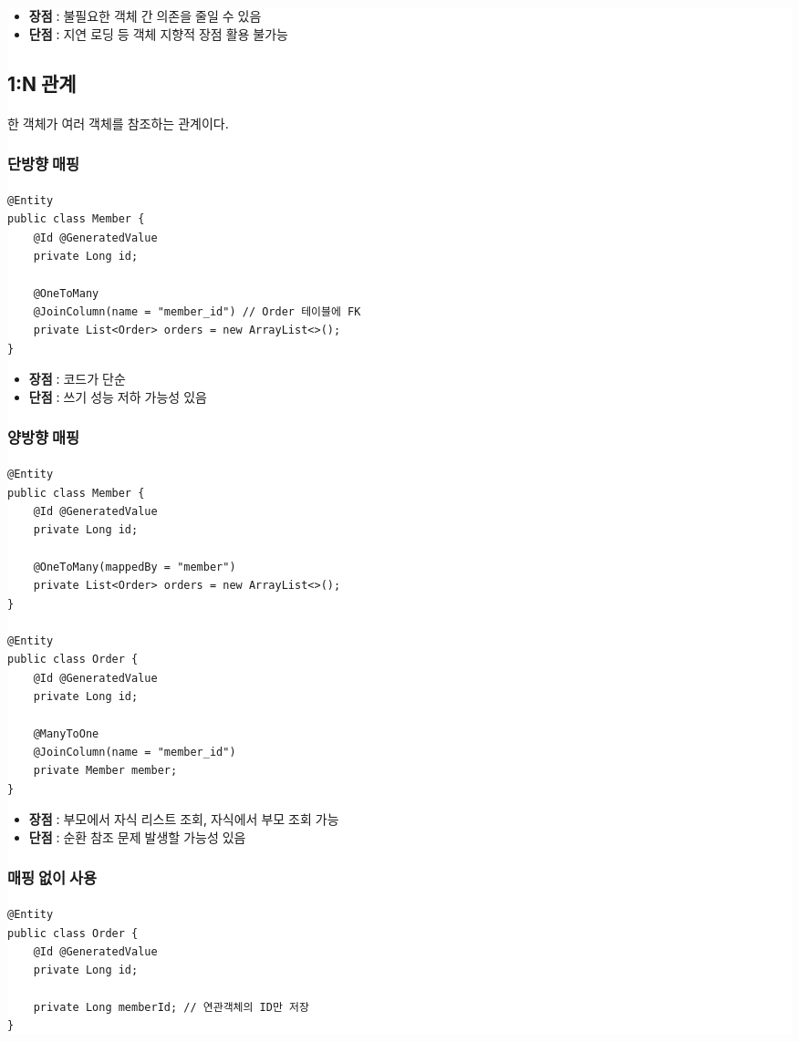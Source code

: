 - **장점** : 불필요한 객체 간 의존을 줄일 수 있음
- **단점** : 지연 로딩 등 객체 지향적 장점 활용 불가능

## 1:N 관계

한 객체가 여러 객체를 참조하는 관계이다.

### 단방향 매핑

```
@Entity
public class Member {
    @Id @GeneratedValue
    private Long id;

    @OneToMany
    @JoinColumn(name = "member_id") // Order 테이블에 FK
    private List<Order> orders = new ArrayList<>();
}
```

- **장점** : 코드가 단순
- **단점** : 쓰기 성능 저하 가능성 있음

### 양방향 매핑

```
@Entity
public class Member {
    @Id @GeneratedValue
    private Long id;

    @OneToMany(mappedBy = "member")
    private List<Order> orders = new ArrayList<>();
}

@Entity
public class Order {
    @Id @GeneratedValue
    private Long id;

    @ManyToOne
    @JoinColumn(name = "member_id")
    private Member member;
}
```

- **장점** : 부모에서 자식 리스트 조회, 자식에서 부모 조회 가능
- **단점** : 순환 참조 문제 발생할 가능성 있음

### 매핑 없이 사용

```
@Entity
public class Order {
    @Id @GeneratedValue
    private Long id;

    private Long memberId; // 연관객체의 ID만 저장
}
```
